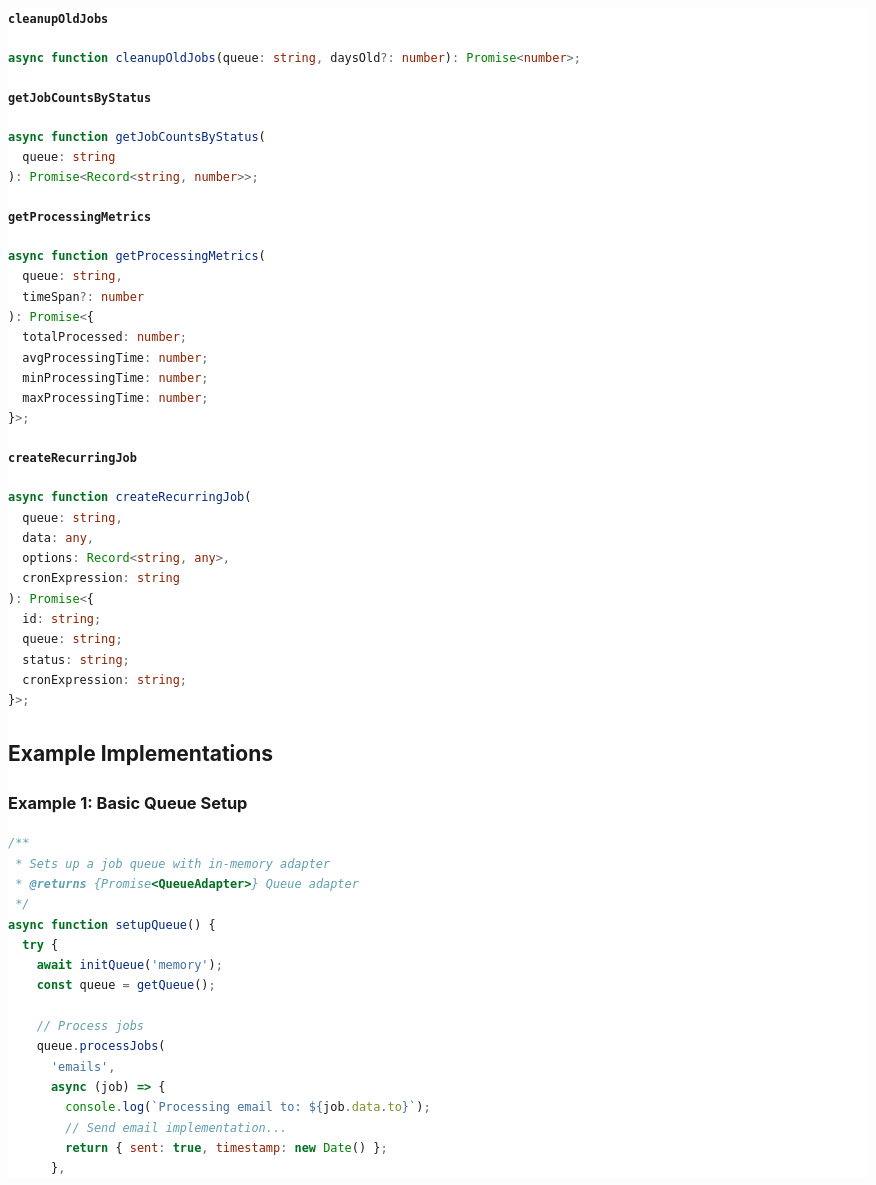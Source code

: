 #### `cleanupOldJobs`

```typescript
async function cleanupOldJobs(queue: string, daysOld?: number): Promise<number>;
```

#### `getJobCountsByStatus`

```typescript
async function getJobCountsByStatus(
  queue: string
): Promise<Record<string, number>>;
```

#### `getProcessingMetrics`

```typescript
async function getProcessingMetrics(
  queue: string,
  timeSpan?: number
): Promise<{
  totalProcessed: number;
  avgProcessingTime: number;
  minProcessingTime: number;
  maxProcessingTime: number;
}>;
```

#### `createRecurringJob`

```typescript
async function createRecurringJob(
  queue: string,
  data: any,
  options: Record<string, any>,
  cronExpression: string
): Promise<{
  id: string;
  queue: string;
  status: string;
  cronExpression: string;
}>;
```

## Example Implementations

### Example 1: Basic Queue Setup

```javascript
/**
 * Sets up a job queue with in-memory adapter
 * @returns {Promise<QueueAdapter>} Queue adapter
 */
async function setupQueue() {
  try {
    await initQueue('memory');
    const queue = getQueue();

    // Process jobs
    queue.processJobs(
      'emails',
      async (job) => {
        console.log(`Processing email to: ${job.data.to}`);
        // Send email implementation...
        return { sent: true, timestamp: new Date() };
      },
```
